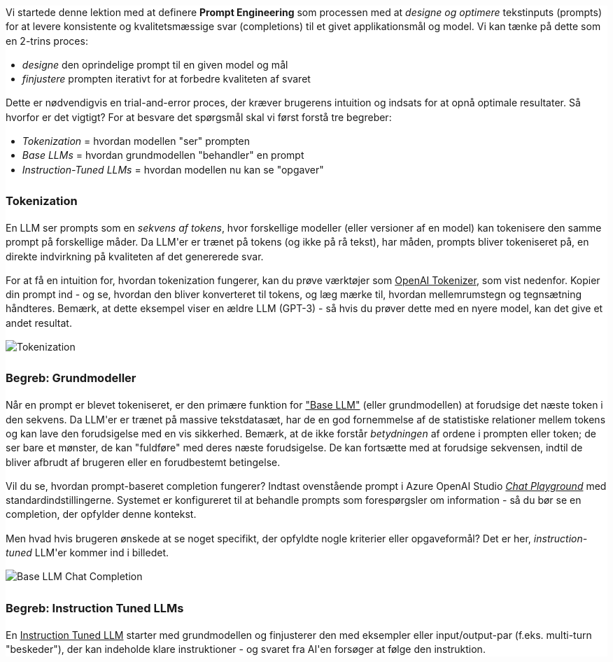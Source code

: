 Vi startede denne lektion med at definere **Prompt Engineering** som processen med at _designe og optimere_ tekstinputs (prompts) for at levere konsistente og kvalitetsmæssige svar (completions) til et givet applikationsmål og model. Vi kan tænke på dette som en 2-trins proces:

- _designe_ den oprindelige prompt til en given model og mål  
- _finjustere_ prompten iterativt for at forbedre kvaliteten af svaret  

Dette er nødvendigvis en trial-and-error proces, der kræver brugerens intuition og indsats for at opnå optimale resultater. Så hvorfor er det vigtigt? For at besvare det spørgsmål skal vi først forstå tre begreber:

- _Tokenization_ = hvordan modellen "ser" prompten  
- _Base LLMs_ = hvordan grundmodellen "behandler" en prompt  
- _Instruction-Tuned LLMs_ = hvordan modellen nu kan se "opgaver"  

### Tokenization

En LLM ser prompts som en _sekvens af tokens_, hvor forskellige modeller (eller versioner af en model) kan tokenisere den samme prompt på forskellige måder. Da LLM'er er trænet på tokens (og ikke på rå tekst), har måden, prompts bliver tokeniseret på, en direkte indvirkning på kvaliteten af det genererede svar.

For at få en intuition for, hvordan tokenization fungerer, kan du prøve værktøjer som [OpenAI Tokenizer](https://platform.openai.com/tokenizer?WT.mc_id=academic-105485-koreyst), som vist nedenfor. Kopier din prompt ind - og se, hvordan den bliver konverteret til tokens, og læg mærke til, hvordan mellemrumstegn og tegnsætning håndteres. Bemærk, at dette eksempel viser en ældre LLM (GPT-3) - så hvis du prøver dette med en nyere model, kan det give et andet resultat.

![Tokenization](../../../translated_images/04-tokenizer-example.e71f0a0f70356c5c7d80b21e8753a28c18a7f6d4aaa1c4b08e65d17625e85642.da.png)

### Begreb: Grundmodeller

Når en prompt er blevet tokeniseret, er den primære funktion for ["Base LLM"](https://blog.gopenai.com/an-introduction-to-base-and-instruction-tuned-large-language-models-8de102c785a6?WT.mc_id=academic-105485-koreyst) (eller grundmodellen) at forudsige det næste token i den sekvens. Da LLM'er er trænet på massive tekstdatasæt, har de en god fornemmelse af de statistiske relationer mellem tokens og kan lave den forudsigelse med en vis sikkerhed. Bemærk, at de ikke forstår _betydningen_ af ordene i prompten eller token; de ser bare et mønster, de kan "fuldføre" med deres næste forudsigelse. De kan fortsætte med at forudsige sekvensen, indtil de bliver afbrudt af brugeren eller en forudbestemt betingelse.

Vil du se, hvordan prompt-baseret completion fungerer? Indtast ovenstående prompt i Azure OpenAI Studio [_Chat Playground_](https://oai.azure.com/playground?WT.mc_id=academic-105485-koreyst) med standardindstillingerne. Systemet er konfigureret til at behandle prompts som forespørgsler om information - så du bør se en completion, der opfylder denne kontekst.

Men hvad hvis brugeren ønskede at se noget specifikt, der opfyldte nogle kriterier eller opgaveformål? Det er her, _instruction-tuned_ LLM'er kommer ind i billedet.

![Base LLM Chat Completion](../../../translated_images/04-playground-chat-base.65b76fcfde0caa6738e41d20f1a6123f9078219e6f91a88ee5ea8014f0469bdf.da.png)

### Begreb: Instruction Tuned LLMs

En [Instruction Tuned LLM](https://blog.gopenai.com/an-introduction-to-base-and-instruction-tuned-large-language-models-8de102c785a6?WT.mc_id=academic-105485-koreyst) starter med grundmodellen og finjusterer den med eksempler eller input/output-par (f.eks. multi-turn "beskeder"), der kan indeholde klare instruktioner - og svaret fra AI'en forsøger at følge den instruktion.
